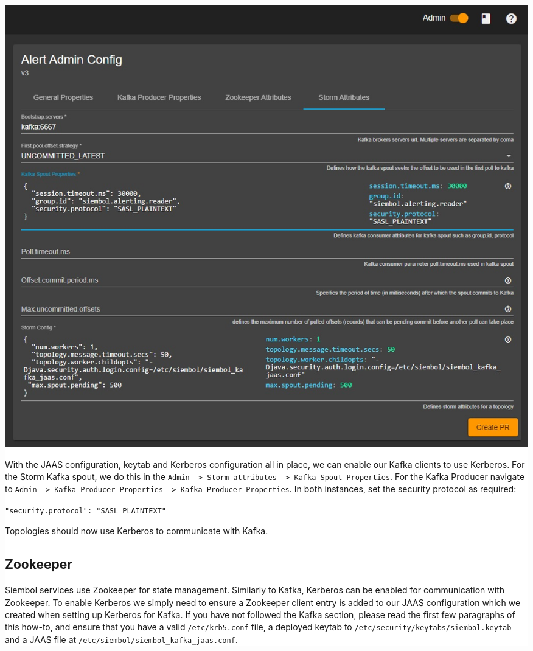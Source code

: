![](images/jaas-enable.jpg)

With the JAAS configuration, keytab and Kerberos configuration all in place, we can enable our Kafka clients to use Kerberos. For the Storm Kafka spout, we do this in the `Admin -> Storm attributes -> Kafka Spout Properties`.  For the Kafka Producer navigate to `Admin -> Kafka Producer Properties -> Kafka Producer Properties`. In both instances, set the security protocol as required: 

```properties
"security.protocol": "SASL_PLAINTEXT"
```

Topologies should now use Kerberos to communicate with Kafka. 

Zookeeper
---------

Siembol services use Zookeeper for state management. Similarly to Kafka, Kerberos can be enabled for communication with Zookeeper. To enable Kerberos we simply need to ensure a Zookeeper client entry is added to our JAAS configuration which we created when setting up Kerberos for Kafka. If you have not followed the Kafka section, please read the first few paragraphs of this how-to, and ensure that you have a valid `/etc/krb5.conf` file, a deployed keytab to `/etc/security/keytabs/siembol.keytab` and a JAAS file at `/etc/siembol/siembol_kafka_jaas.conf`.
